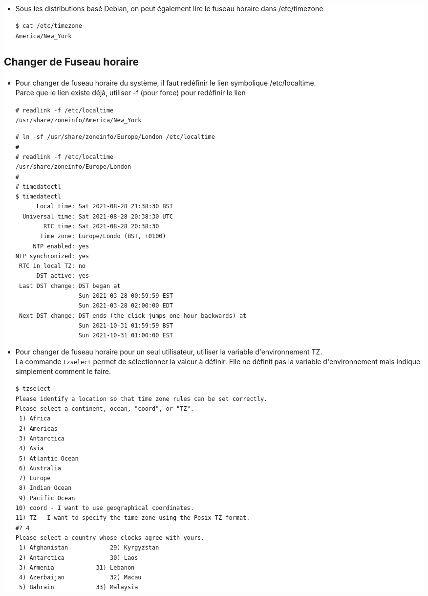 * Sous les distributions basé Debian, on peut également lire le fuseau horaire dans /etc/timezone

  ```
  $ cat /etc/timezone
  America/New_York
  ```

## Changer de Fuseau horaire

* Pour changer de fuseau horaire du système, il faut redéfinir le lien symbolique /etc/localtime.  
  Parce que le lien existe déjà, utiliser -f (pour force) pour redéfinir le lien

  ```
  # readlink -f /etc/localtime
  /usr/share/zoneinfo/America/New_York
  ```

  ```
  # ln -sf /usr/share/zoneinfo/Europe/London /etc/localtime
  #
  # readlink -f /etc/localtime
  /usr/share/zoneinfo/Europe/London
  #
  # timedatectl
  $ timedatectl
        Local time: Sat 2021-08-28 21:38:30 BST
    Universal time: Sat 2021-08-28 20:38:30 UTC
          RTC time: Sat 2021-08-28 20:38:30
         Time zone: Europe/Londo (BST, +0100)
       NTP enabled: yes
  NTP synchronized: yes
   RTC in local TZ: no
        DST active: yes
   Last DST change: DST began at
                    Sun 2021-03-28 00:59:59 EST
                    Sun 2021-03-28 02:00:00 EDT
   Next DST change: DST ends (the click jumps one hour backwards) at
                    Sun 2021-10-31 01:59:59 BST
                    Sun 2021-10-31 01:00:00 EST
  ```

* Pour changer de fuseau horaire pour un seul utilisateur, utiliser la variable d'environnement TZ.  
  La commande `tzselect` permet de sélectionner la valeur à définir. Elle ne définit pas la variable d'environnement mais indique simplement comment le faire.

  ```
  $ tzselect
  Please identify a location so that time zone rules can be set correctly.
  Please select a continent, ocean, "coord", or "TZ".
   1) Africa
   2) Americas
   3) Antarctica
   4) Asia
   5) Atlantic Ocean
   6) Australia
   7) Europe
   8) Indian Ocean
   9) Pacific Ocean
  10) coord - I want to use geographical coordinates.
  11) TZ - I want to specify the time zone using the Posix TZ format.
  #? 4
  Please select a country whose clocks agree with yours.
   1) Afghanistan            29) Kyrgyzstan
   2) Antarctica             30) Laos
   3) Armenia            31) Lebanon
   4) Azerbaijan             32) Macau
   5) Bahrain            33) Malaysia
  ```
